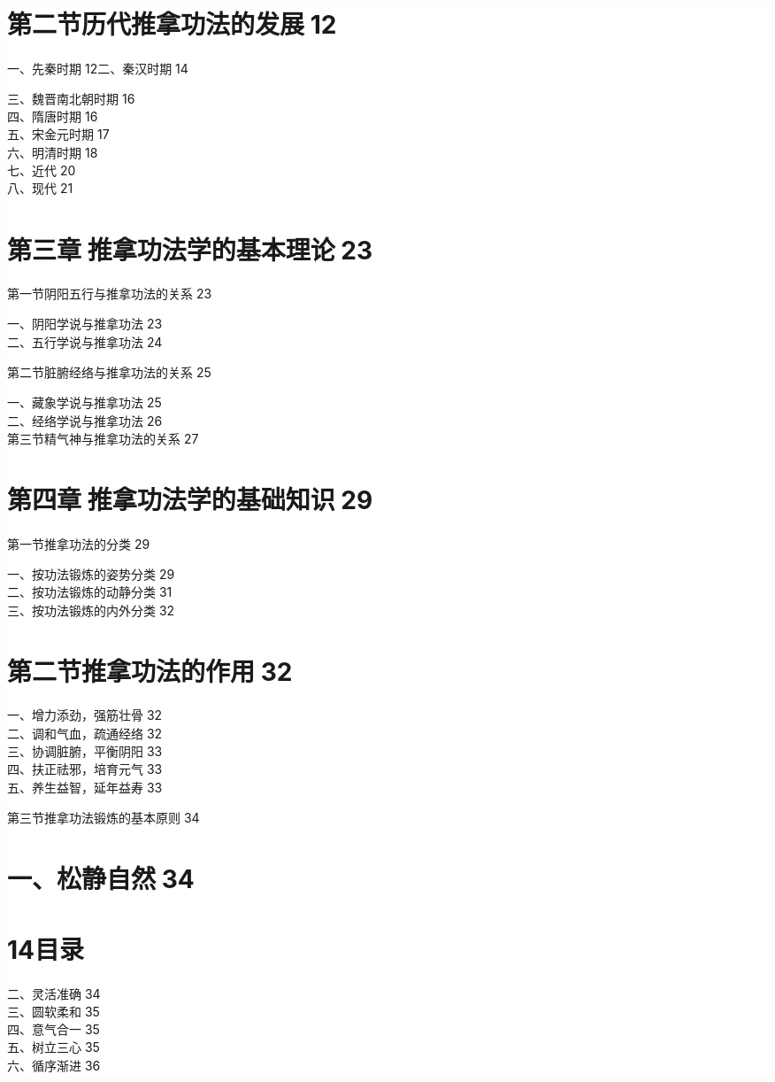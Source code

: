 # 第二节历代推拿功法的发展 12  

一、先秦时期 12二、秦汉时期 14  

三、魏晋南北朝时期 16  
四、隋唐时期 16  
五、宋金元时期 17  
六、明清时期 18  
七、近代 20  
八、现代 21  

# 第三章 推拿功法学的基本理论 23  

第一节阴阳五行与推拿功法的关系 23  

一、阴阳学说与推拿功法 23  
二、五行学说与推拿功法 24  

第二节脏腑经络与推拿功法的关系 25  

一、藏象学说与推拿功法 25  
二、经络学说与推拿功法 26  
第三节精气神与推拿功法的关系 27  

# 第四章 推拿功法学的基础知识 29  

第一节推拿功法的分类 29  

一、按功法锻炼的姿势分类 29   
二、按功法锻炼的动静分类 31   
三、按功法锻炼的内外分类 32  

# 第二节推拿功法的作用 32  

一、增力添劲，强筋壮骨 32  
二、调和气血，疏通经络 32  
三、协调脏腑，平衡阴阳 33  
四、扶正祛邪，培育元气 33  
五、养生益智，延年益寿 33  

第三节推拿功法锻炼的基本原则 34  

# 一、松静自然 34  

# 14目录  

二、灵活准确 34   
三、圆软柔和 35   
四、意气合一 35   
五、树立三心 35   
六、循序渐进 36  

